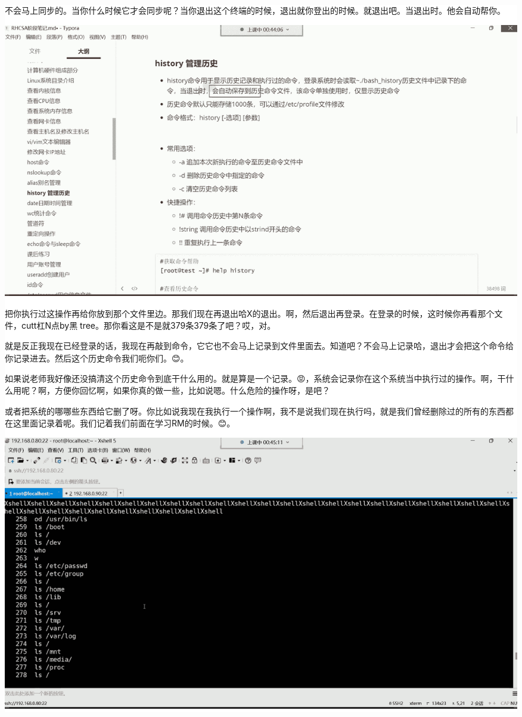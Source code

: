 不会马上同步的。当你什么时候它才会同步呢？当你退出这个终端的时候，退出就你登出的时候。就退出吧。当退出时。他会自动帮你。



![](img/0094af9c866ab3a976e137ffc050ce1d_99.png)

把你执行过这操作再给你放到那个文件里边。那我们现在再退出哈X的退出。啊，然后退出再登录。在登录的时候，这时候你再看那个文件，cutt杠N点by黑 tree。那你看这是不是就379条379条了吧？哎，对。

就是反正我现在已经登录的话，我现在再敲到命令，它它也不会马上记录到文件里面去。知道吧？不会马上记录哈，退出才会把这个命令给你记录进去。然后这个历史命令我们呃你们。😊。

如果说老师我好像还没搞清这个历史命令到底干什么用的。就是算是一个记录。😡，系统会记录你在这个系统当中执行过的操作。啊，干什么用呢？啊，方便你回忆啊，如果你真的做一些，比如说嗯。什么危险的操作呀，是吧？

或者把系统的哪哪些东西给它删了呀。你比如说我现在我执行一个操作啊，我不是说我们现在执行吗，就是我们曾经删除过的所有的东西都在这里面记录着呢。我们记着我们前面在学习RM的时候。😊。



![](img/0094af9c866ab3a976e137ffc050ce1d_101.png)
